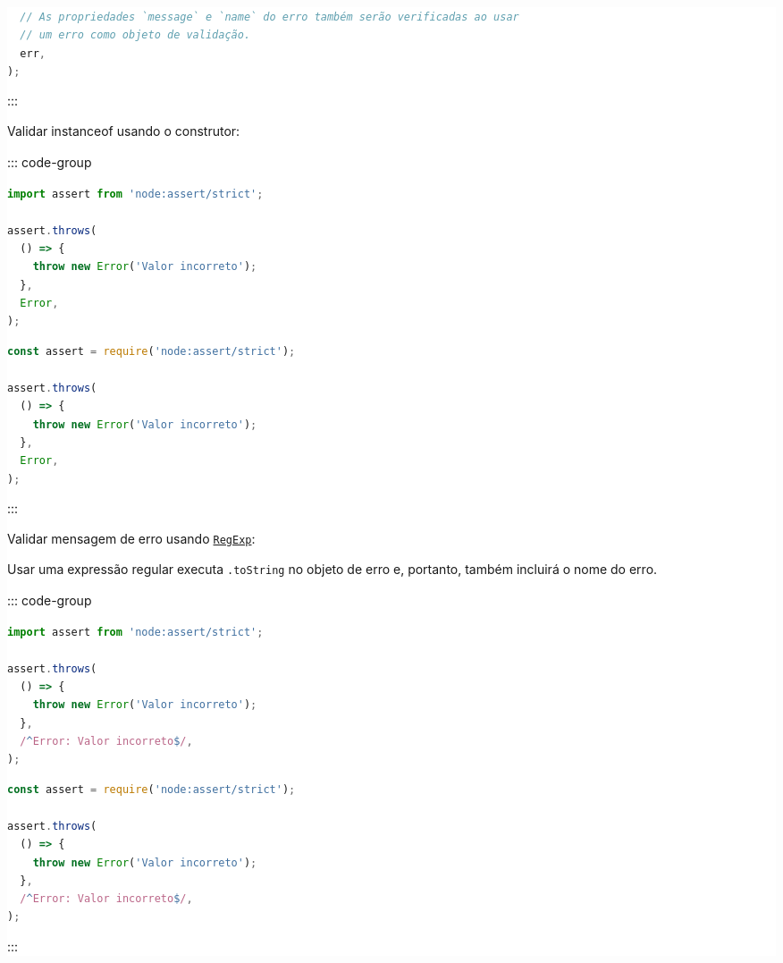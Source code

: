 ```js [CJS]
  // As propriedades `message` e `name` do erro também serão verificadas ao usar
  // um erro como objeto de validação.
  err,
);
```
:::

Validar instanceof usando o construtor:

::: code-group
```js [ESM]
import assert from 'node:assert/strict';

assert.throws(
  () => {
    throw new Error('Valor incorreto');
  },
  Error,
);
```

```js [CJS]
const assert = require('node:assert/strict');

assert.throws(
  () => {
    throw new Error('Valor incorreto');
  },
  Error,
);
```
:::

Validar mensagem de erro usando [`RegExp`](https://developer.mozilla.org/en-US/docs/Web/JavaScript/Guide/Regular_Expressions):

Usar uma expressão regular executa `.toString` no objeto de erro e, portanto, também incluirá o nome do erro.

::: code-group
```js [ESM]
import assert from 'node:assert/strict';

assert.throws(
  () => {
    throw new Error('Valor incorreto');
  },
  /^Error: Valor incorreto$/,
);
```

```js [CJS]
const assert = require('node:assert/strict');

assert.throws(
  () => {
    throw new Error('Valor incorreto');
  },
  /^Error: Valor incorreto$/,
);
```
:::

